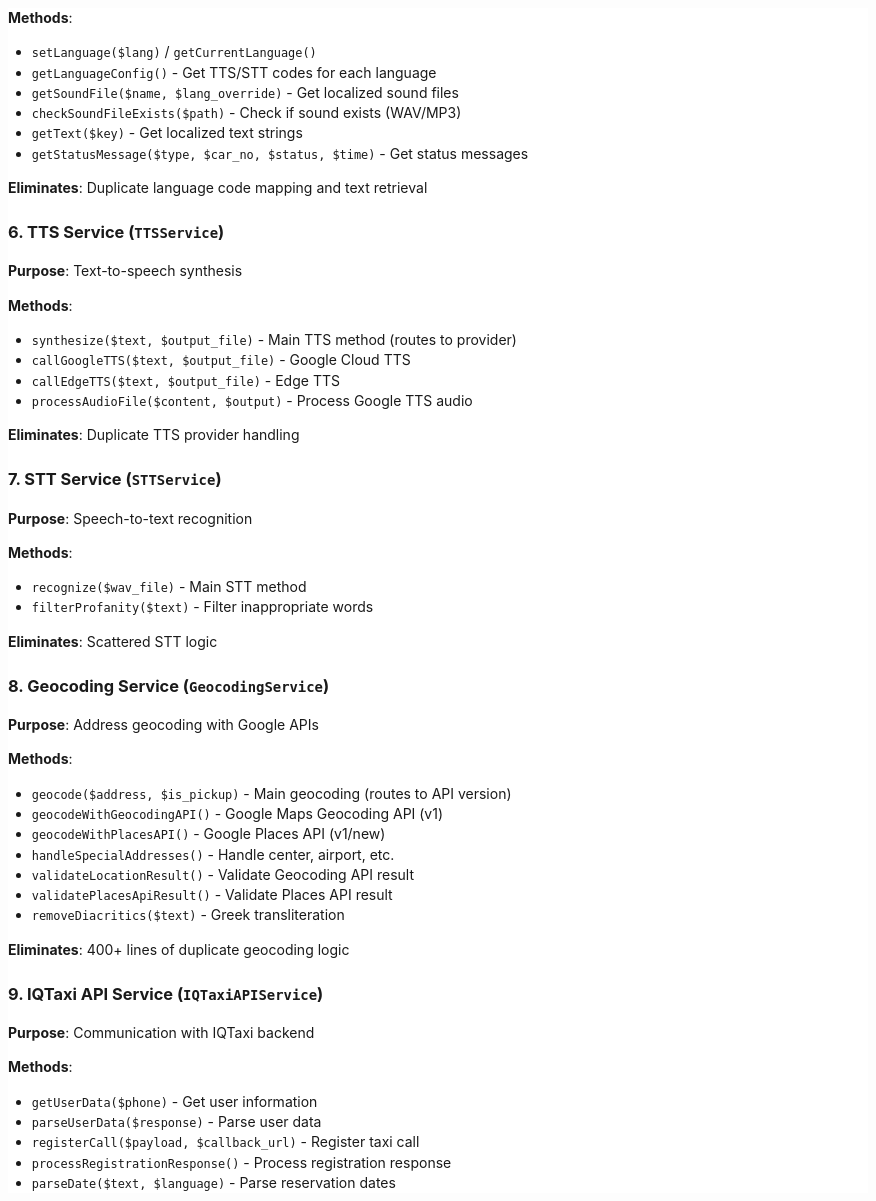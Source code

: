 **Methods**:
- `setLanguage($lang)` / `getCurrentLanguage()`
- `getLanguageConfig()` - Get TTS/STT codes for each language
- `getSoundFile($name, $lang_override)` - Get localized sound files
- `checkSoundFileExists($path)` - Check if sound exists (WAV/MP3)
- `getText($key)` - Get localized text strings
- `getStatusMessage($type, $car_no, $status, $time)` - Get status messages

**Eliminates**: Duplicate language code mapping and text retrieval

### 6. TTS Service (`TTSService`)
**Purpose**: Text-to-speech synthesis

**Methods**:
- `synthesize($text, $output_file)` - Main TTS method (routes to provider)
- `callGoogleTTS($text, $output_file)` - Google Cloud TTS
- `callEdgeTTS($text, $output_file)` - Edge TTS
- `processAudioFile($content, $output)` - Process Google TTS audio

**Eliminates**: Duplicate TTS provider handling

### 7. STT Service (`STTService`)
**Purpose**: Speech-to-text recognition

**Methods**:
- `recognize($wav_file)` - Main STT method
- `filterProfanity($text)` - Filter inappropriate words

**Eliminates**: Scattered STT logic

### 8. Geocoding Service (`GeocodingService`)
**Purpose**: Address geocoding with Google APIs

**Methods**:
- `geocode($address, $is_pickup)` - Main geocoding (routes to API version)
- `geocodeWithGeocodingAPI()` - Google Maps Geocoding API (v1)
- `geocodeWithPlacesAPI()` - Google Places API (v1/new)
- `handleSpecialAddresses()` - Handle center, airport, etc.
- `validateLocationResult()` - Validate Geocoding API result
- `validatePlacesApiResult()` - Validate Places API result
- `removeDiacritics($text)` - Greek transliteration

**Eliminates**: 400+ lines of duplicate geocoding logic

### 9. IQTaxi API Service (`IQTaxiAPIService`)
**Purpose**: Communication with IQTaxi backend

**Methods**:
- `getUserData($phone)` - Get user information
- `parseUserData($response)` - Parse user data
- `registerCall($payload, $callback_url)` - Register taxi call
- `processRegistrationResponse()` - Process registration response
- `parseDate($text, $language)` - Parse reservation dates
